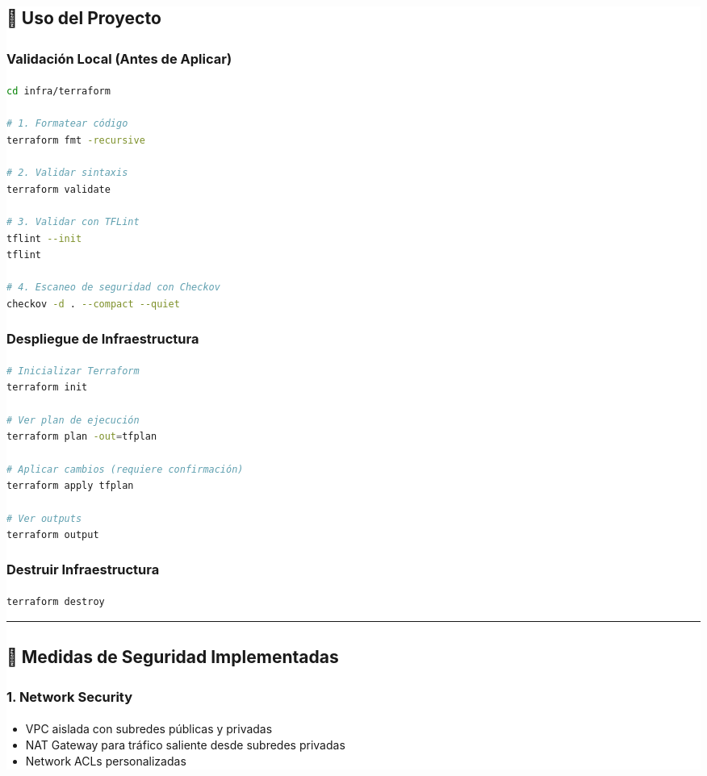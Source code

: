 
## 🔧 Uso del Proyecto

### Validación Local (Antes de Aplicar)

```bash
cd infra/terraform

# 1. Formatear código
terraform fmt -recursive

# 2. Validar sintaxis
terraform validate

# 3. Validar con TFLint
tflint --init
tflint

# 4. Escaneo de seguridad con Checkov
checkov -d . --compact --quiet
```

### Despliegue de Infraestructura

```bash
# Inicializar Terraform
terraform init

# Ver plan de ejecución
terraform plan -out=tfplan

# Aplicar cambios (requiere confirmación)
terraform apply tfplan

# Ver outputs
terraform output
```

### Destruir Infraestructura

```bash
terraform destroy
```

---

## 🔐 Medidas de Seguridad Implementadas

### 1. **Network Security**
- VPC aislada con subredes públicas y privadas
- NAT Gateway para tráfico saliente desde subredes privadas
- Network ACLs personalizadas
